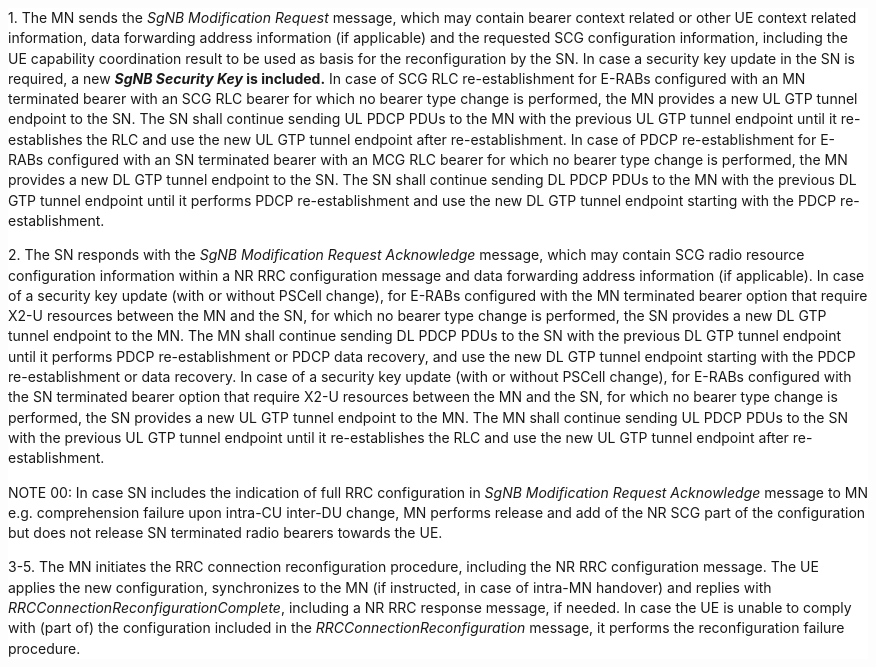 1\. The MN sends the *SgNB Modification Request* message, which may
contain bearer context related or other UE context related information,
data forwarding address information (if applicable) and the requested
SCG configuration information, including the UE capability coordination
result to be used as basis for the reconfiguration by the SN. In case a
security key update in the SN is required, a new ***SgNB Security Key*
is included.** In case of SCG RLC re-establishment for E-RABs configured
with an MN terminated bearer with an SCG RLC bearer for which no bearer
type change is performed, the MN provides a new UL GTP tunnel endpoint
to the SN. The SN shall continue sending UL PDCP PDUs to the MN with the
previous UL GTP tunnel endpoint until it re-establishes the RLC and use
the new UL GTP tunnel endpoint after re-establishment. In case of PDCP
re-establishment for E-RABs configured with an SN terminated bearer with
an MCG RLC bearer for which no bearer type change is performed, the MN
provides a new DL GTP tunnel endpoint to the SN. The SN shall continue
sending DL PDCP PDUs to the MN with the previous DL GTP tunnel endpoint
until it performs PDCP re-establishment and use the new DL GTP tunnel
endpoint starting with the PDCP re-establishment.

2\. The SN responds with the *SgNB Modification Request Acknowledge*
message, which may contain SCG radio resource configuration information
within a NR RRC configuration message and data forwarding address
information (if applicable). In case of a security key update (with or
without PSCell change), for E-RABs configured with the MN terminated
bearer option that require X2-U resources between the MN and the SN, for
which no bearer type change is performed, the SN provides a new DL GTP
tunnel endpoint to the MN. The MN shall continue sending DL PDCP PDUs to
the SN with the previous DL GTP tunnel endpoint until it performs PDCP
re-establishment or PDCP data recovery, and use the new DL GTP tunnel
endpoint starting with the PDCP re-establishment or data recovery. In
case of a security key update (with or without PSCell change), for
E-RABs configured with the SN terminated bearer option that require X2-U
resources between the MN and the SN, for which no bearer type change is
performed, the SN provides a new UL GTP tunnel endpoint to the MN. The
MN shall continue sending UL PDCP PDUs to the SN with the previous UL
GTP tunnel endpoint until it re-establishes the RLC and use the new UL
GTP tunnel endpoint after re-establishment.

NOTE 00: In case SN includes the indication of full RRC configuration in
*SgNB Modification Request Acknowledge* message to MN e.g. comprehension
failure upon intra-CU inter-DU change, MN performs release and add of
the NR SCG part of the configuration but does not release SN terminated
radio bearers towards the UE.

3-5. The MN initiates the RRC connection reconfiguration procedure,
including the NR RRC configuration message. The UE applies the new
configuration, synchronizes to the MN (if instructed, in case of
intra-MN handover) and replies with
*RRCConnectionReconfigurationComplete*, including a NR RRC response
message, if needed. In case the UE is unable to comply with (part of)
the configuration included in the *RRCConnectionReconfiguration*
message, it performs the reconfiguration failure procedure.

